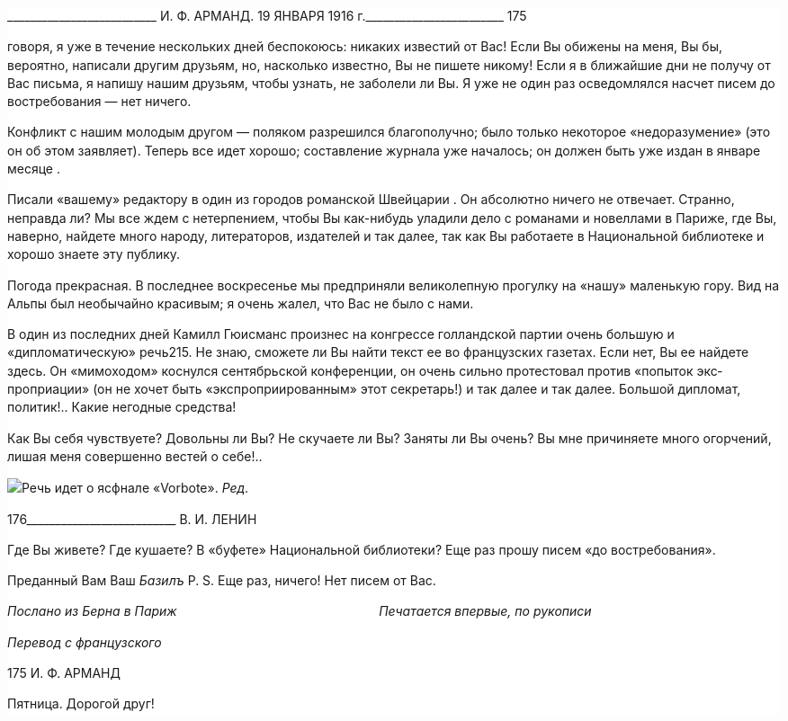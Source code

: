   

__________________________ И. Ф. АРМАНД. 19 ЯНВАРЯ 1916 г.________________________ 175

говоря, я уже в течение нескольких дней беспокоюсь: никаких известий от Вас! Если Вы обижены на меня, Вы бы, вероятно, написали другим друзьям, но, насколько из­вестно, Вы не пишете никому! Если я в ближайшие дни не получу от Вас письма, я на­пишу нашим друзьям, чтобы узнать, не заболели ли Вы. Я уже не один раз осведомлял­ся насчет писем до востребования — нет ничего.

Конфликт с нашим молодым другом — поляком разрешился благополучно; было только некоторое «недоразумение» (это он об этом заявляет). Теперь все идет хорошо; составление журнала уже началось; он должен быть уже издан в январе месяце .

Писали «вашему» редактору в один из городов романской Швейцарии . Он абсо­лютно ничего не отвечает. Странно, неправда ли? Мы все ждем с нетерпением, чтобы Вы как-нибудь уладили дело с романами и новеллами в Париже, где Вы, наверно, най­дете много народу, литераторов, издателей и так далее, так как Вы работаете в Нацио­нальной библиотеке и хорошо знаете эту публику.

Погода прекрасная. В последнее воскресенье мы предприняли великолепную про­гулку на «нашу» маленькую гору. Вид на Альпы был необычайно красивым; я очень жалел, что Вас не было с нами.

В один из последних дней Камилл Гюисманс произнес на конгрессе голландской партии очень большую и «дипломатическую» речь215. Не знаю, сможете ли Вы найти текст ее во французских газетах. Если нет, Вы ее найдете здесь. Он «мимоходом» кос­нулся сентябрьской конференции, он очень сильно протестовал против «попыток экс­проприации» (он не хочет быть «экспроприированным» этот секретарь!) и так далее и так далее. Большой дипломат, политик!.. Какие негодные средства!

Как Вы себя чувствуете? Довольны ли Вы? Не скучаете ли Вы? Заняты ли Вы очень? Вы мне причиняете много огорчений, лишая меня совершенно вестей о себе!..

![](file:///C:/Users/bot32/AppData/Local/Temp/msohtmlclip1/01/clip_image001.png)Речь идет о ясфнале «Vorbote». _Ред._

  

176__________________________ В. И. ЛЕНИН

Где Вы живете? Где кушаете? В «буфете» Национальной библиотеки? Еще раз прошу писем «до востребования».

Преданный Вам Ваш _Базилъ_ P. S. Еще раз, ничего! Нет писем от Вас.

_Послано из Берна в Париж_                                                         _Печатается впервые, по рукописи_

_Перевод с французского_

175 И. Ф. АРМАНД

Пятница. Дорогой друг!

